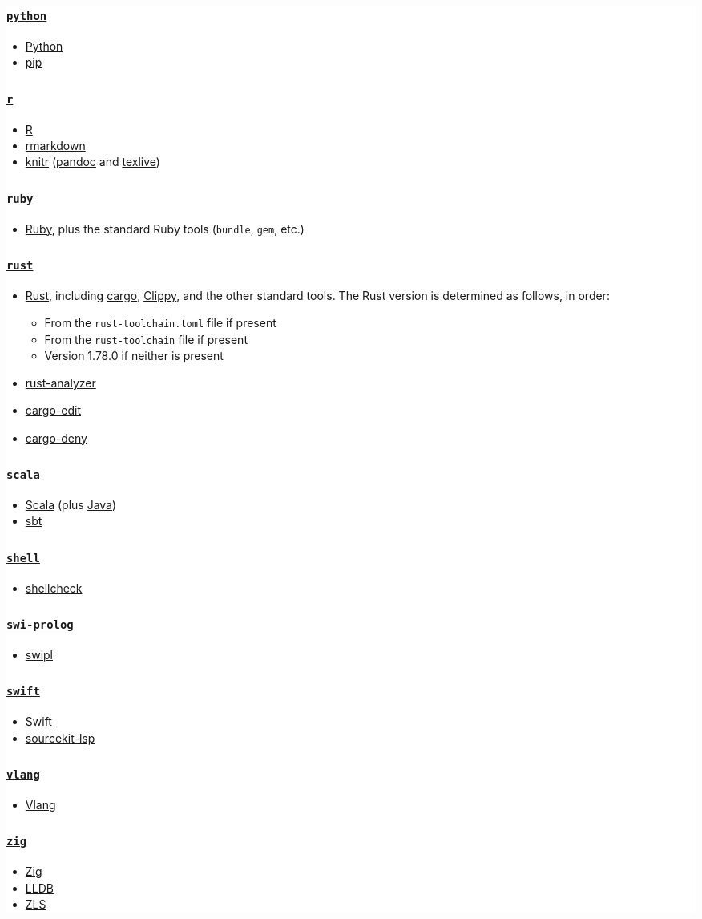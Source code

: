 ### [`python`](./python/)

- [Python]
- [pip]

### [`r`](./r/)

- [R]
- [rmarkdown]
- [knitr] ([pandoc] and [texlive])

### [`ruby`](./ruby/)

- [Ruby], plus the standard Ruby tools (`bundle`, `gem`, etc.)

### [`rust`](./rust/)

- [Rust], including [cargo], [Clippy], and the other standard tools. The Rust version is determined as follows, in order:

  - From the `rust-toolchain.toml` file if present
  - From the `rust-toolchain` file if present
  - Version 1.78.0 if neither is present

- [rust-analyzer]
- [cargo-edit]
- [cargo-deny]

### [`scala`](./scala/)

- [Scala] (plus [Java])
- [sbt]

### [`shell`](./shell/)

- [shellcheck]

### [`swi-prolog`](./swi-prolog/)

- [swipl][swi-prolog]

### [`swift`](./swift/)

- [Swift]
- [sourcekit-lsp]

### [`vlang`](./vlang/)

- [Vlang]

### [`zig`](./zig/)

- [Zig]
- [LLDB]
- [ZLS]


[boot]: https://boot-clj.com
[buf]: https://github.com/bufbuild/buf
[bun]: https://bun.sh
[C]: https://open-std.org/jtc1/sc22/wg14
[C++]: https://isocpp.org
[cabal]: https://haskell.org/cabal
[cachix]: https://cachix.org
[cargo]: https://doc.rust-lang.org/cargo
[cargo-audit]: https://crates.io/crates/cargo-audit
[cargo-deny]: https://crates.io/crates/cargo-deny
[cargo-edit]: https://crates.io/crates/cargo-edit
[clang-tools]: https://clang.llvm.org
[clippy]: https://github.com/rust-lang/rust-clippy
[clojure]: https://clojure.org
[cmake]: https://cmake.org
[codespell]: https://github.com/codespell-project/codespell
[composer]: https://getcomposer.org
[conan]: https://conan.io
[conftest]: https://conftest.dev
[cppcheck]: http://cppcheck.sourceforge.net
[cue]: https://cuelang.org
[damon]: https://github.com/hashicorp/damon
[dhall]: https://dhall-lang.org
[dhall-bash]: https://github.com/dhall-lang/dhall-haskell/tree/master/dhall-bash
[dhall-docs]: https://github.com/dhall-lang/dhall-haskell/tree/master/dhall-docs
[dhall-json]: https://github.com/dhall-lang/dhall-haskell/tree/master/dhall-json
[dhall-lsp-server]: https://github.com/dhall-lang/dhall-haskell/tree/master/dhall-lsp-server
[dhall-nix]: https://github.com/dhall-lang/dhall-haskell/tree/master/dhall-nix
[dhall-nixpkgs]: https://github.com/dhall-lang/dhall-haskell/tree/master/dhall-nixpkgs
[dhall-openapi]: https://github.com/dhall-lang/dhall-haskell/tree/master/dhall-openapi
[dhall-to-nix]: https://github.com/dhall-lang/dhall-haskell/tree/master/dhall-nix
[dhall-toml]: https://github.com/dhall-lang/dhall-haskell/tree/master/dhall-toml
[dhall-yaml]: https://github.com/dhall-lang/dhall-haskell/tree/master/dhall-yaml
[dotnet]: https://dotnet.microsoft.com/en-us
[doxygen]: https://doxygen.nl
[dune]: https://dune.build
[elixir]: https://elixir-lang.org
[elm]: https://elm-lang.org
[elm2nix]: https://github.com/cachix/elm2nix
[gdb]: https://gnu.org/software/gdb
[gigalixir]: https://gigalixir.com
[gleam]: https://gleam.run
[go]: https://go.dev
[godoc]: https://pkg.go.dev/golang.org/x/tools/cmd/godoc
[goimports]: https://pkg.go.dev/golang.org/x/tools/cmd/goimports
[golangci-lint]: https://github.com/golangci/golangci-lint
[gradle]: https://gradle.org
[gtest]: https://github.com/google/googletest
[hashicorp]: https://hashicorp.com
[haskell]: https://haskell.org
[haxe]: https://haxe.org
[iex]: https://hexdocs.pm/iex/IEx.html
[java]: https://java.com
[jdtls]: https://projects.eclipse.org/projects/eclipse.jdt.ls
[jq]: https://jqlang.github.io/jq
[jupyter]: https://jupyter.org
[knitr]: https://yihui.org/knitr
[kotlin]: https://kotlinlang.org
[latex]: https://latex-project.org
[lean]: https://lean-lang.org
[lcov]: https://ltp.sourceforge.net/coverage/lcov.php
[leiningen]: https://leiningen.org
[levant]: https://github.com/hashicorp/levant
[lldb]: https://lldb.llvm.org
[lorri]: https://github.com/target/lorri
[maven]: https://maven.apache.org
[mix]: https://elixir-lang.org/getting-started/mix-otp/introduction-to-mix.html
[mono]: https://mono-project.com
[msbuild]: https://github.com/dotnet/msbuild
[nickel]: https://nickel-lang.org
[nim]: https://nim-lang.org
[nimble]: https://github.com/nim-lang/nimble
[niv]: https://github.com/nmattia/niv
[nix]: https://nixos.org
[nixfmt]: https://github.com/serokell/nixfmt
[nixpkgs]: https://github.com/NixOS/nixpkgs
[nix-direnv]: https://github.com/nix-community/nix-direnv
[node]: https://nodejs.org
[node2nix]: https://github.com/svanderburg/node2nix
[nomad]: https://nomadproject.io
[nomad-autoscaler]: https://github.com/hashicorp/nomad-autoscaler
[nomad-pack]: https://github.com/hashicorp/nomad-pack
[npm]: https://npmjs.org
[ocaml]: https://ocaml.org
[ocamlformat]: https://github.com/ocaml-ppx/ocamlformat
[odoc]: https://github.com/ocaml/odoc
[odin]: https://github.com/odin-lang/Odin
[omnisharp-roslyn]: https://github.com/OmniSharp/omnisharp-roslyn
[opa]: https://openpolicyagent.org
[pandoc]: https://pandoc.org
[packer]: https://packer.io
[pip]: https://pypi.org/project/pip
[phoenix]: https://phoenixframework.org
[php]: https://php.net
[platformio]: https://platformio.org
[python]: https://python.org
[pnpm]: https://pnpm.io
[protobuf]: https://developers.google.com/protocol-buffers
[pulumi]: https://pulumi.com
[purescript]: https://github.com/purescript/purescript
[purescript-language-server]: https://github.com/nwolverson/purescript-language-server
[purs-tidy]: https://github.com/natefaubion/purescript-tidy
[python]: https://python.org
[r]: https://r-project.org
[release]: https://github.com/NixOS/nixpkgs/releases/tag/22.11
[rmarkdown]: https://rmarkdown.rstudio.com
[ruby]: https://ruby-lang.org
[rust]: https://rust-lang.org
[rust-analyzer]: https://rust-analyzer.github.io
[scala]: https://scala-lang.org
[shellcheck]: https://shellcheck.net
[statix]: https://github.com/nerdypepper/statix
[sbt]: https://scala-sbt.org
[sourcekit-lsp]: https://github.com/swiftlang/sourcekit-lsp
[spago]: https://github.com/purescript/spago
[swi-prolog]: https://www.swi-prolog.org
[swift]: https://swift.org
[tectonic]: https://tectonic-typesetting.github.io
[terraform]: https://terraform.io
[terragrunt]: https://terragrunt.gruntwork.io
[texlab]: https://github.com/latex-lsp/texlab
[texlive]: https://tug.org/texlive
[tflint]: https://github.com/terraform-linters/tflint
[vault]: https://vaultproject.io
[vcpkg]: https://vcpkg.io
[vcpkg-tool]: https://github.com/microsoft/vcpkg-tool
[vulnix]: https://github.com/flyingcircusio/vulnix
[yarn]: https://yarnpkg.com
[vlang]: https://vlang.io
[zig]: https://ziglang.org
[zls]: https://github.com/zigtools/zls